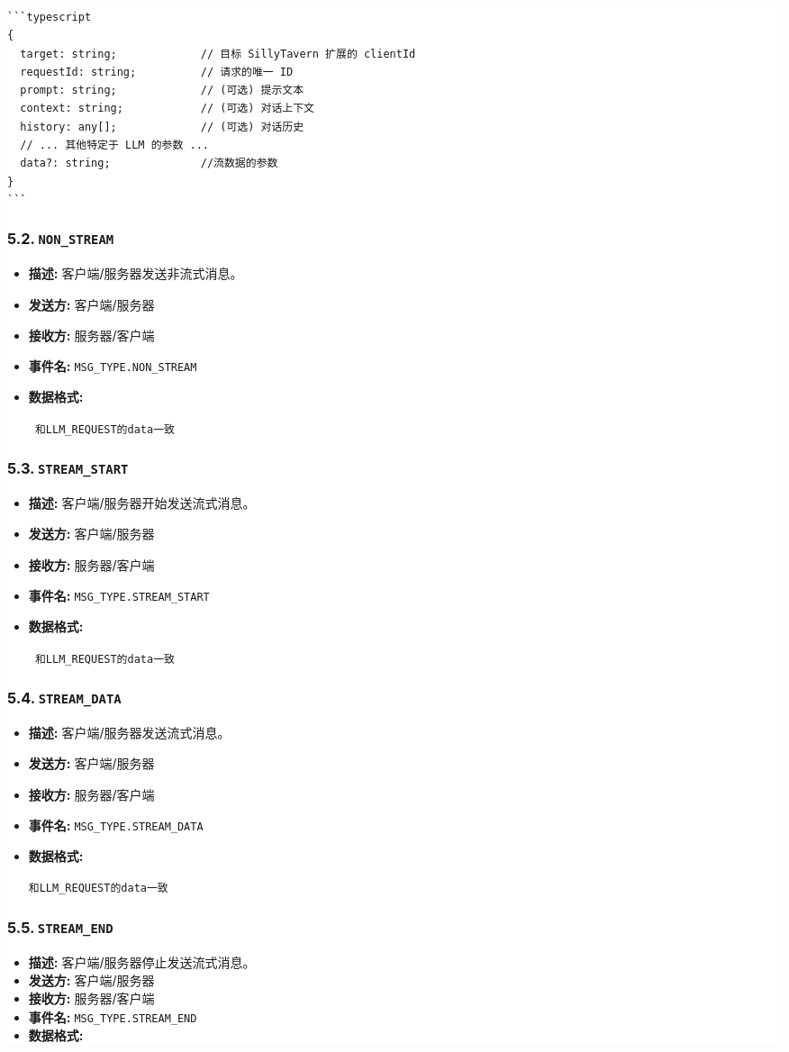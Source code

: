     ```typescript
    {
      target: string;             // 目标 SillyTavern 扩展的 clientId
      requestId: string;          // 请求的唯一 ID
      prompt: string;             // (可选) 提示文本
      context: string;            // (可选) 对话上下文
      history: any[];             // (可选) 对话历史
      // ... 其他特定于 LLM 的参数 ...
      data?: string;              //流数据的参数
    }
    ```

### 5.2. `NON_STREAM`

* **描述:**  客户端/服务器发送非流式消息。
* **发送方:**  客户端/服务器
* **接收方:**   服务器/客户端
* **事件名:**  `MSG_TYPE.NON_STREAM`
* **数据格式:**

    ```typescript
     和LLM_REQUEST的data一致
    ```

### 5.3. `STREAM_START`

* **描述:**  客户端/服务器开始发送流式消息。
* **发送方:**  客户端/服务器
* **接收方:**   服务器/客户端
* **事件名:**  `MSG_TYPE.STREAM_START`
* **数据格式:**

    ```typescript
     和LLM_REQUEST的data一致
    ```

### 5.4. `STREAM_DATA`

* **描述:**  客户端/服务器发送流式消息。
* **发送方:**  客户端/服务器
* **接收方:**   服务器/客户端
* **事件名:**  `MSG_TYPE.STREAM_DATA`
* **数据格式:**

    ```typescript
    和LLM_REQUEST的data一致
    ```

### 5.5. `STREAM_END`

* **描述:**  客户端/服务器停止发送流式消息。
* **发送方:**  客户端/服务器
* **接收方:**   服务器/客户端
* **事件名:**  `MSG_TYPE.STREAM_END`
* **数据格式:**
